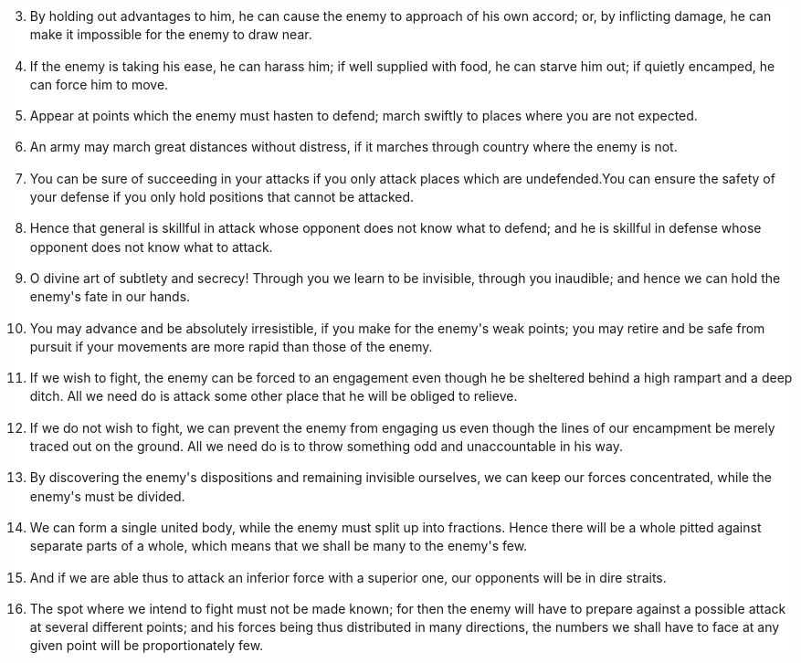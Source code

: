 3. By holding out advantages to him, he can cause the enemy to approach
of his own accord; or, by inflicting damage, he can make it impossible
for the enemy to draw near. 

4. If the enemy is taking his ease, he can harass him; if well supplied
with food, he can starve him out; if quietly encamped, he can force
him to move. 

5. Appear at points which the enemy must hasten to defend; march swiftly
to places where you are not expected. 

6. An army may march great distances without distress, if it marches
through country where the enemy is not. 

7. You can be sure of succeeding in your attacks if you only attack
places which are undefended.You can ensure the safety of your defense
if you only hold positions that cannot be attacked. 

8. Hence that general is skillful in attack whose opponent does not
know what to defend; and he is skillful in defense whose opponent
does not know what to attack. 

9. O divine art of subtlety and secrecy! Through you we learn to be
invisible, through you inaudible; and hence we can hold the enemy's
fate in our hands. 

10. You may advance and be absolutely irresistible, if you make for
the enemy's weak points; you may retire and be safe from pursuit if
your movements are more rapid than those of the enemy. 

11. If we wish to fight, the enemy can be forced to an engagement
even though he be sheltered behind a high rampart and a deep ditch.
All we need do is attack some other place that he will be obliged
to relieve. 

12. If we do not wish to fight, we can prevent the enemy from engaging
us even though the lines of our encampment be merely traced out on
the ground. All we need do is to throw something odd and unaccountable
in his way. 

13. By discovering the enemy's dispositions and remaining invisible
ourselves, we can keep our forces concentrated, while the enemy's
must be divided. 

14. We can form a single united body, while the enemy must split up
into fractions. Hence there will be a whole pitted against separate
parts of a whole, which means that we shall be many to the enemy's
few. 

15. And if we are able thus to attack an inferior force with a superior
one, our opponents will be in dire straits. 

16. The spot where we intend to fight must not be made known; for
then the enemy will have to prepare against a possible attack at several
different points; and his forces being thus distributed in many directions,
the numbers we shall have to face at any given point will be proportionately
few. 
